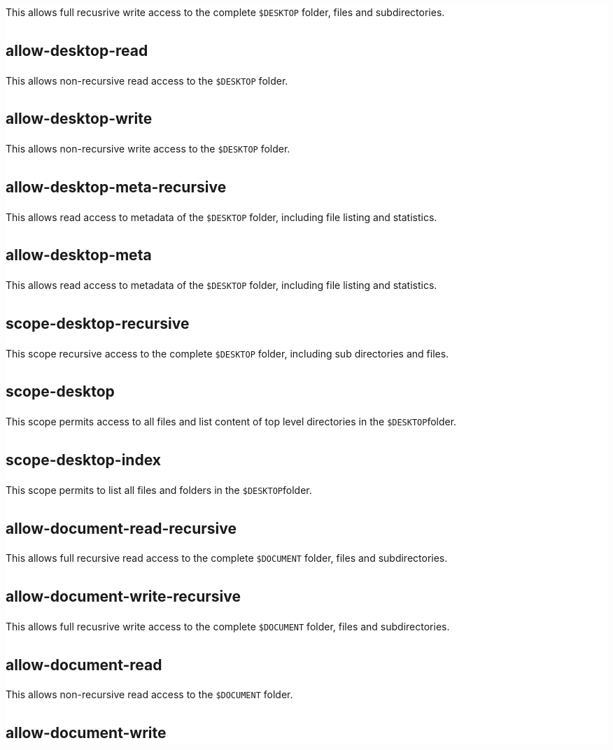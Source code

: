 This allows full recusrive write access to the complete `$DESKTOP` folder, files and subdirectories.

## allow-desktop-read

This allows non-recursive read access to the `$DESKTOP` folder.

## allow-desktop-write

This allows non-recursive write access to the `$DESKTOP` folder.

## allow-desktop-meta-recursive

This allows read access to metadata of the `$DESKTOP` folder, including file listing and statistics.

## allow-desktop-meta

This allows read access to metadata of the `$DESKTOP` folder, including file listing and statistics.

## scope-desktop-recursive

This scope recursive access to the complete `$DESKTOP` folder, including sub directories and files.

## scope-desktop

This scope permits access to all files and list content of top level directories in the `$DESKTOP`folder.

## scope-desktop-index

This scope permits to list all files and folders in the `$DESKTOP`folder.

## allow-document-read-recursive

This allows full recursive read access to the complete `$DOCUMENT` folder, files and subdirectories.

## allow-document-write-recursive

This allows full recusrive write access to the complete `$DOCUMENT` folder, files and subdirectories.

## allow-document-read

This allows non-recursive read access to the `$DOCUMENT` folder.

## allow-document-write
